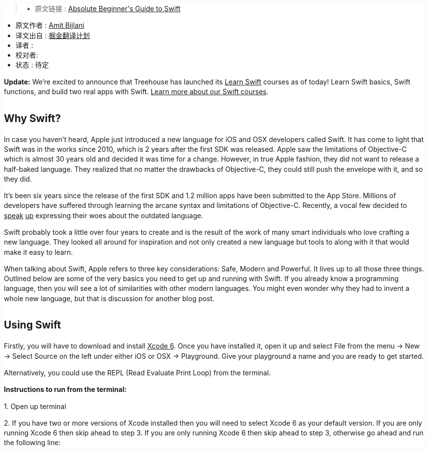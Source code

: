 > * 原文链接 : [Absolute Beginner's Guide to Swift](http://blog.teamtreehouse.com/an-absolute-beginners-guide-to-swift)
* 原文作者 : [Amit Bijlani](http://blog.teamtreehouse.com/author/amitbijlani)
* 译文出自 : [掘金翻译计划](https://github.com/xitu/gold-miner)
* 译者 : 
* 校对者: 
* 状态 :  待定





**Update:** We’re excited to announce that Treehouse has launched its [Learn Swift](http://teamtreehouse.com/learn-swift "Learn Swift on Treehouse") courses as of today! Learn Swift basics, Swift functions, and build two real apps with Swift. [Learn more about our Swift courses](http://teamtreehouse.com/learn-swift "Learn Swift on Treehouse").

## Why Swift?

In case you haven’t heard, Apple just introduced a new language for iOS and OSX developers called Swift. It has come to light that Swift was in the works since 2010, which is 2 years after the first SDK was released. Apple saw the limitations of Objective-C which is almost 30 years old and decided it was time for a change. However, in true Apple fashion, they did not want to release a half-baked language. They realized that no matter the drawbacks of Objective-C, they could still push the envelope with it, and so they did.

It’s been six years since the release of the first SDK and 1.2 million apps have been submitted to the App Store. Millions of developers have suffered through learning the arcane syntax and limitations of Objective-C. Recently, a vocal few decided to [speak](http://ashfurrow.com/blog/we-need-to-replace-objective-c) [up](http://informalprotocol.com/2014/02/replacing-cocoa/) expressing their woes about the outdated language.

Swift probably took a little over four years to create and is the result of the work of many smart individuals who love crafting a new language. They looked all around for inspiration and not only created a new language but tools to along with it that would make it easy to learn.

When talking about Swift, Apple refers to three key considerations: Safe, Modern and Powerful. It lives up to all those three things. Outlined below are some of the very basics you need to get up and running with Swift. If you already know a programming language, then you will see a lot of similarities with other modern languages. You might even wonder why they had to invent a whole new language, but that is discussion for another blog post.

## Using Swift

Firstly, you will have to download and install [Xcode 6](https://developer.apple.com/devcenter/ios/index.action). Once you have installed it, open it up and select File from the menu -> New -> Select Source on the left under either iOS or OSX -> Playground. Give your playground a name and you are ready to get started.

Alternatively, you could use the REPL (Read Evaluate Print Loop) from the terminal.

**Instructions to run from the terminal:**

1\. Open up terminal

2\. If you have two or more versions of Xcode installed then you will need to select Xcode 6 as your default version. If you are only running Xcode 6 then skip ahead to step 3\. If you are only running Xcode 6 then skip ahead to step 3, otherwise go ahead and run the following line:
